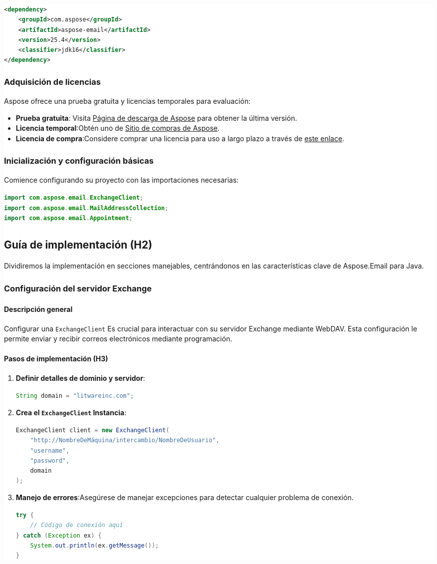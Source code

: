 ```xml
<dependency>
    <groupId>com.aspose</groupId>
    <artifactId>aspose-email</artifactId>
    <version>25.4</version>
    <classifier>jdk16</classifier>
</dependency>
```

### Adquisición de licencias
Aspose ofrece una prueba gratuita y licencias temporales para evaluación:
- **Prueba gratuita**: Visita [Página de descarga de Aspose](https://releases.aspose.com/email/java/) para obtener la última versión.
- **Licencia temporal**:Obtén uno de [Sitio de compras de Aspose](https://purchase.aspose.com/temporary-license/).
- **Licencia de compra**:Considere comprar una licencia para uso a largo plazo a través de [este enlace](https://purchase.aspose.com/buy).

### Inicialización y configuración básicas
Comience configurando su proyecto con las importaciones necesarias:

```java
import com.aspose.email.ExchangeClient;
import com.aspose.email.MailAddressCollection;
import com.aspose.email.Appointment;
```

## Guía de implementación (H2)
Dividiremos la implementación en secciones manejables, centrándonos en las características clave de Aspose.Email para Java.

### Configuración del servidor Exchange
#### Descripción general
Configurar una `ExchangeClient` Es crucial para interactuar con su servidor Exchange mediante WebDAV. Esta configuración le permite enviar y recibir correos electrónicos mediante programación.

#### Pasos de implementación (H3)
1. **Definir detalles de dominio y servidor**:
   ```java
   String domain = "litwareinc.com";
   ```
2. **Crea el `ExchangeClient` Instancia**:
   ```java
   ExchangeClient client = new ExchangeClient(
       "http://NombreDeMáquina/intercambio/NombreDeUsuario", 
       "username", 
       "password", 
       domain
   );
   ```
3. **Manejo de errores**:Asegúrese de manejar excepciones para detectar cualquier problema de conexión.
   ```java
   try {
       // Código de conexión aquí
   } catch (Exception ex) {
       System.out.println(ex.getMessage());
   }
   ```
